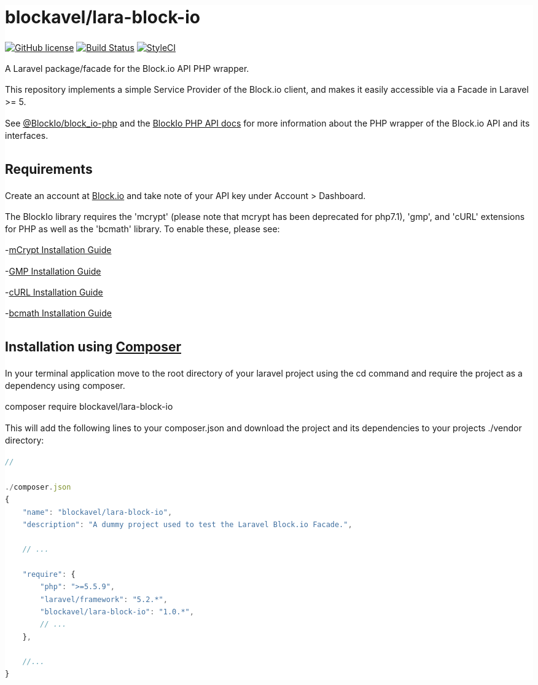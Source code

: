 # blockavel/lara-block-io

[![GitHub license](https://img.shields.io/badge/license-MIT-blue.svg)](https://raw.githubusercontent.com/hyn/multi-tenant/2.x/license.md)
[![Build Status](https://travis-ci.org/blockavel/lara-block-io.svg?branch=master)](https://travis-ci.org/blockavel/lara-block-io)
[![StyleCI](https://styleci.io/repos/83922877/shield?branch=master)](https://styleci.io/repos/83922877)

A Laravel package/facade for the Block.io API PHP wrapper.

This repository implements a simple Service Provider of the Block.io client, and makes it easily accessible via a Facade in Laravel >= 5. 

See [@BlockIo/block_io-php](https://github.com/BlockIo/block_io-php) and the [BlockIo PHP API docs](https://block.io/api/simple/php) for more information about the PHP wrapper of the Block.io API and its interfaces.

## Requirements

Create an account at [Block.io](https://block.io/users/sign_up) and take note of your API key under Account > Dashboard.

The BlockIo library requires the 'mcrypt' (please note that mcrypt has been deprecated for php7.1), 'gmp', and 'cURL' extensions for PHP as well as the 'bcmath' library. To enable these, please see:

-[mCrypt Installation Guide](http://php.net/manual/en/mcrypt.installation.php)

-[GMP Installation Guide](http://php.net/manual/en/gmp.installation.php)

-[cURL Installation Guide](http://php.net/manual/en/curl.installation.php)

-[bcmath Installation Guide](http://php.net/manual/en/book.bc.php)

## Installation using [Composer](https://getcomposer.org)

In your terminal application move to the root directory of your laravel project using the cd command and require the project as a dependency using composer.

composer require blockavel/lara-block-io

This will add the following lines to your composer.json and download the project and its dependencies to your projects ./vendor directory:

```javascript
// 

./composer.json
{
    "name": "blockavel/lara-block-io",
    "description": "A dummy project used to test the Laravel Block.io Facade.",

    // ...

    "require": {
        "php": ">=5.5.9",
        "laravel/framework": "5.2.*",
        "blockavel/lara-block-io": "1.0.*",
        // ...
    },

    //...
}
```
